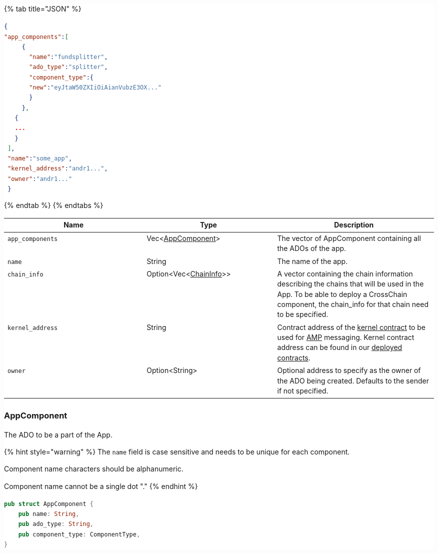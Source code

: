 {% tab title="JSON" %}
```json
{
"app_components":[
     {
       "name":"fundsplitter",
       "ado_type":"splitter",
       "component_type":{
       "new":"eyJtaW50ZXIiOiAianVubzE3OX..."
       }
     },
   {
   ...
   }
 ],
 "name":"some_app",
 "kernel_address":"andr1...",
 "owner":"andr1..."
 }
```
{% endtab %}
{% endtabs %}

<table><thead><tr><th width="264.3333333333333">Name </th><th width="247.18815855494233">Type</th><th>Description</th></tr></thead><tbody><tr><td><code>app_components</code></td><td>Vec&#x3C;<a href="app.md#appcomponent">AppComponent</a>></td><td>The vector of AppComponent containing all the ADOs of the app.</td></tr><tr><td><code>name</code></td><td>String</td><td>The name of the app.</td></tr><tr><td><code>chain_info</code></td><td>Option&#x3C;Vec&#x3C;<a href="app.md#chaininfo">ChainInfo</a>>></td><td>A vector containing the chain information describing the chains that will be used in the App. To be able to deploy a CrossChain component, the chain_info for that chain need to be specified.</td></tr><tr><td><code>kernel_address</code></td><td>String</td><td>Contract address of the <a href="broken-reference">kernel contract</a> to be used for <a href="broken-reference">AMP</a> messaging. Kernel contract address can be found in our <a href="broken-reference">deployed contracts</a>.</td></tr><tr><td><code>owner</code></td><td>Option&#x3C;String></td><td>Optional address to specify as the owner of the ADO being created. Defaults to the sender if not specified. </td></tr></tbody></table>

### AppComponent

The ADO to be a part of the App.&#x20;

{% hint style="warning" %}
The `name` field is case sensitive and needs to be unique for each component.

Component name characters should be alphanumeric.

Component name cannot be a single dot "."
{% endhint %}

```rust
pub struct AppComponent {
    pub name: String,
    pub ado_type: String,
    pub component_type: ComponentType,
}
```
